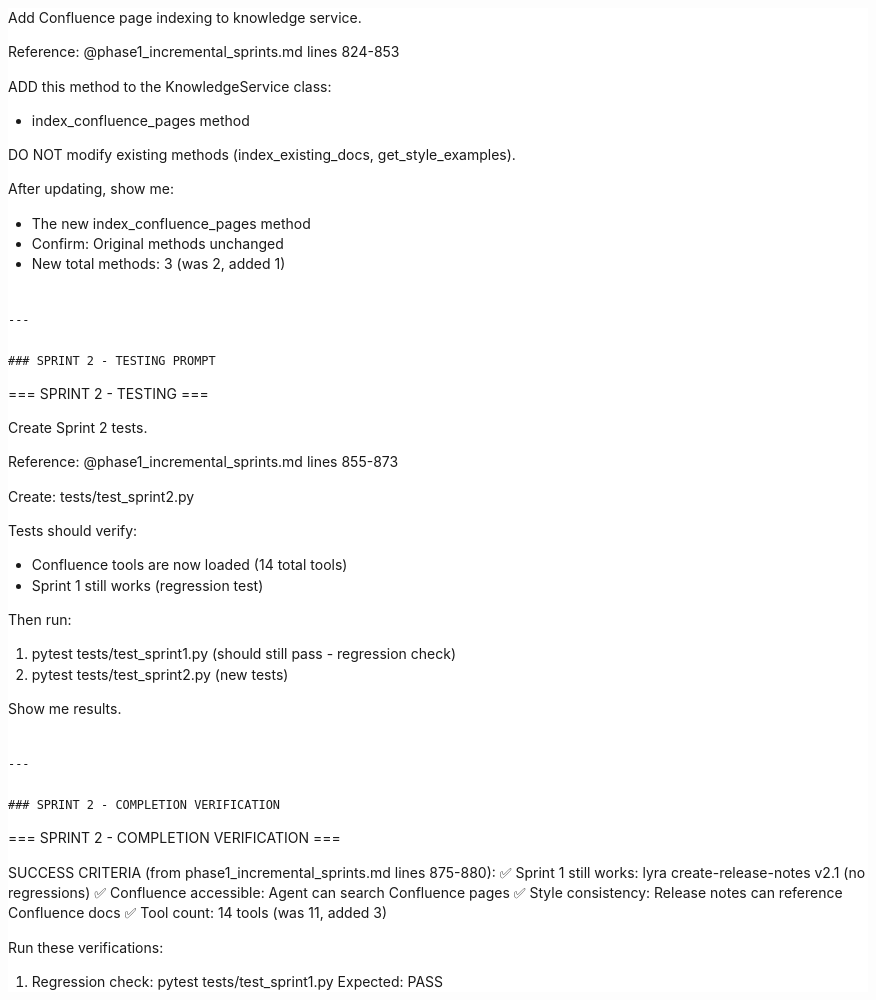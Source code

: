 Add Confluence page indexing to knowledge service.

Reference: @phase1_incremental_sprints.md lines 824-853

ADD this method to the KnowledgeService class:
- index_confluence_pages method

DO NOT modify existing methods (index_existing_docs, get_style_examples).

After updating, show me:
- The new index_confluence_pages method
- Confirm: Original methods unchanged
- New total methods: 3 (was 2, added 1)
```

---

### SPRINT 2 - TESTING PROMPT

```
=== SPRINT 2 - TESTING ===

Create Sprint 2 tests.

Reference: @phase1_incremental_sprints.md lines 855-873

Create: tests/test_sprint2.py

Tests should verify:
- Confluence tools are now loaded (14 total tools)
- Sprint 1 still works (regression test)

Then run:
1. pytest tests/test_sprint1.py (should still pass - regression check)
2. pytest tests/test_sprint2.py (new tests)

Show me results.
```

---

### SPRINT 2 - COMPLETION VERIFICATION

```
=== SPRINT 2 - COMPLETION VERIFICATION ===

SUCCESS CRITERIA (from phase1_incremental_sprints.md lines 875-880):
✅ Sprint 1 still works: lyra create-release-notes v2.1 (no regressions)
✅ Confluence accessible: Agent can search Confluence pages
✅ Style consistency: Release notes can reference Confluence docs
✅ Tool count: 14 tools (was 11, added 3)

Run these verifications:

1. Regression check:
   pytest tests/test_sprint1.py
   Expected: PASS
